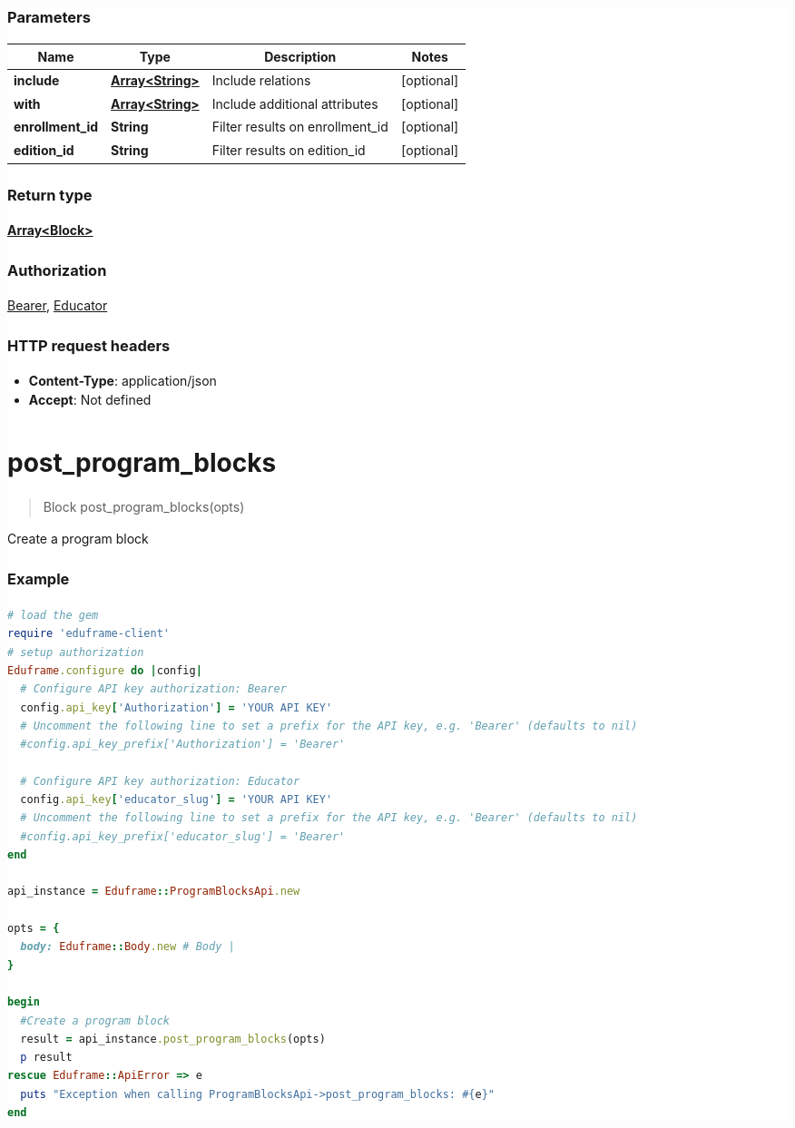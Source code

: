 ### Parameters

Name | Type | Description  | Notes
------------- | ------------- | ------------- | -------------
 **include** | [**Array&lt;String&gt;**](String.md)| Include relations | [optional] 
 **with** | [**Array&lt;String&gt;**](String.md)| Include additional attributes | [optional] 
 **enrollment_id** | **String**| Filter results on enrollment_id | [optional] 
 **edition_id** | **String**| Filter results on edition_id | [optional] 

### Return type

[**Array&lt;Block&gt;**](Block.md)

### Authorization

[Bearer](../README.md#Bearer), [Educator](../README.md#Educator)

### HTTP request headers

 - **Content-Type**: application/json
 - **Accept**: Not defined



# **post_program_blocks**
> Block post_program_blocks(opts)

Create a program block



### Example
```ruby
# load the gem
require 'eduframe-client'
# setup authorization
Eduframe.configure do |config|
  # Configure API key authorization: Bearer
  config.api_key['Authorization'] = 'YOUR API KEY'
  # Uncomment the following line to set a prefix for the API key, e.g. 'Bearer' (defaults to nil)
  #config.api_key_prefix['Authorization'] = 'Bearer'

  # Configure API key authorization: Educator
  config.api_key['educator_slug'] = 'YOUR API KEY'
  # Uncomment the following line to set a prefix for the API key, e.g. 'Bearer' (defaults to nil)
  #config.api_key_prefix['educator_slug'] = 'Bearer'
end

api_instance = Eduframe::ProgramBlocksApi.new

opts = { 
  body: Eduframe::Body.new # Body | 
}

begin
  #Create a program block
  result = api_instance.post_program_blocks(opts)
  p result
rescue Eduframe::ApiError => e
  puts "Exception when calling ProgramBlocksApi->post_program_blocks: #{e}"
end
```
